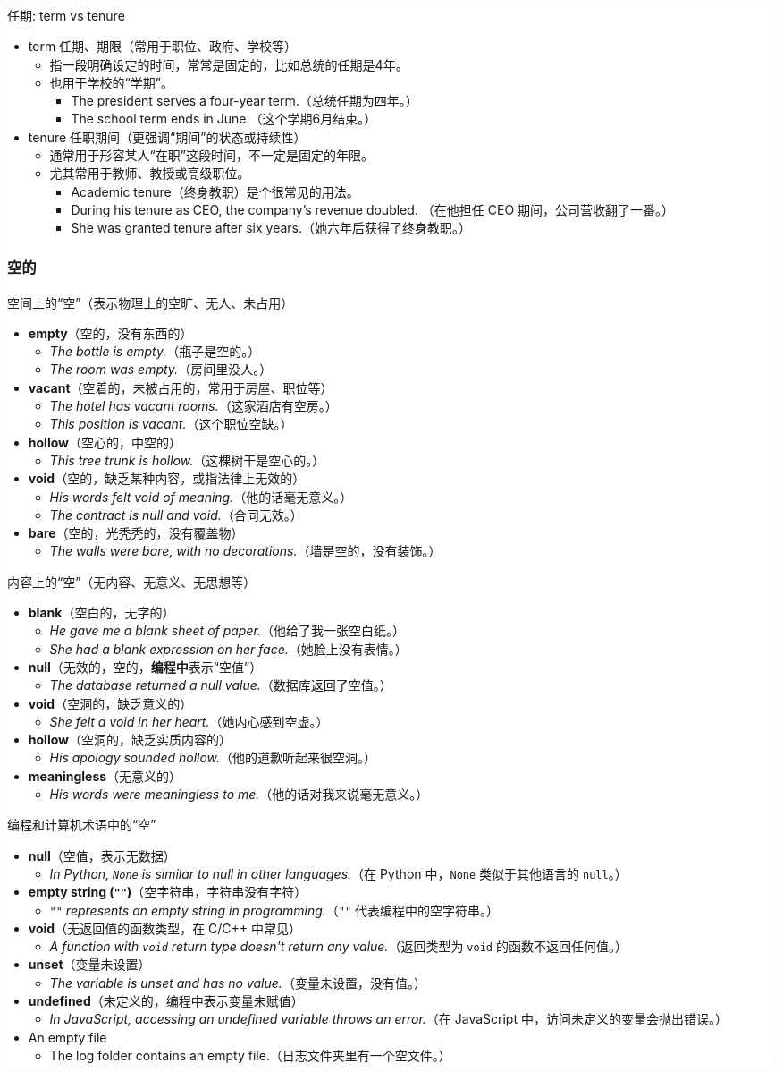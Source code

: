任期: term vs tenure
- term 任期、期限（常用于职位、政府、学校等）
  - 指一段明确设定的时间，常常是固定的，比如总统的任期是4年。
  - 也用于学校的“学期”。
    - The president serves a four-year term.（总统任期为四年。）
    - The school term ends in June.（这个学期6月结束。）
- tenure 任职期间（更强调“期间”的状态或持续性）
  - 通常用于形容某人“在职”这段时间，不一定是固定的年限。
  - 尤其常用于教师、教授或高级职位。
    - Academic tenure（终身教职）是个很常见的用法。
    - During his tenure as CEO, the company’s revenue doubled.  （在他担任 CEO 期间，公司营收翻了一番。）
    - She was granted tenure after six years.（她六年后获得了终身教职。）


### 空的
空间上的“空”（表示物理上的空旷、无人、未占用）
- **empty**（空的，没有东西的）
  - *The bottle is empty.*（瓶子是空的。）
  - *The room was empty.*（房间里没人。）
- **vacant**（空着的，未被占用的，常用于房屋、职位等）
  - *The hotel has vacant rooms.*（这家酒店有空房。）
  - *This position is vacant.*（这个职位空缺。）
- **hollow**（空心的，中空的）
  - *This tree trunk is hollow.*（这棵树干是空心的。）
- **void**（空的，缺乏某种内容，或指法律上无效的）
  - *His words felt void of meaning.*（他的话毫无意义。）
  - *The contract is null and void.*（合同无效。）
- **bare**（空的，光秃秃的，没有覆盖物）
  - *The walls were bare, with no decorations.*（墙是空的，没有装饰。）

内容上的“空”（无内容、无意义、无思想等）
- **blank**（空白的，无字的）
  - *He gave me a blank sheet of paper.*（他给了我一张空白纸。）
  - *She had a blank expression on her face.*（她脸上没有表情。）
- **null**（无效的，空的，**编程中**表示“空值”）
  - *The database returned a null value.*（数据库返回了空值。）
- **void**（空洞的，缺乏意义的）
  - *She felt a void in her heart.*（她内心感到空虚。）
- **hollow**（空洞的，缺乏实质内容的）
  - *His apology sounded hollow.*（他的道歉听起来很空洞。）
- **meaningless**（无意义的）
  - *His words were meaningless to me.*（他的话对我来说毫无意义。）

编程和计算机术语中的“空”
- **null**（空值，表示无数据）
  - *In Python, `None` is similar to null in other languages.*（在 Python 中，`None` 类似于其他语言的 `null`。）
- **empty string (`""`)**（空字符串，字符串没有字符）
  - *`""` represents an empty string in programming.*（`""` 代表编程中的空字符串。）
- **void**（无返回值的函数类型，在 C/C++ 中常见）
  - *A function with `void` return type doesn't return any value.*（返回类型为 `void` 的函数不返回任何值。）
- **unset**（变量未设置）
  - *The variable is unset and has no value.*（变量未设置，没有值。）
- **undefined**（未定义的，编程中表示变量未赋值）
  - *In JavaScript, accessing an undefined variable throws an error.*（在 JavaScript 中，访问未定义的变量会抛出错误。）
- An empty file
  - The log folder contains an empty file.（日志文件夹里有一个空文件。）
